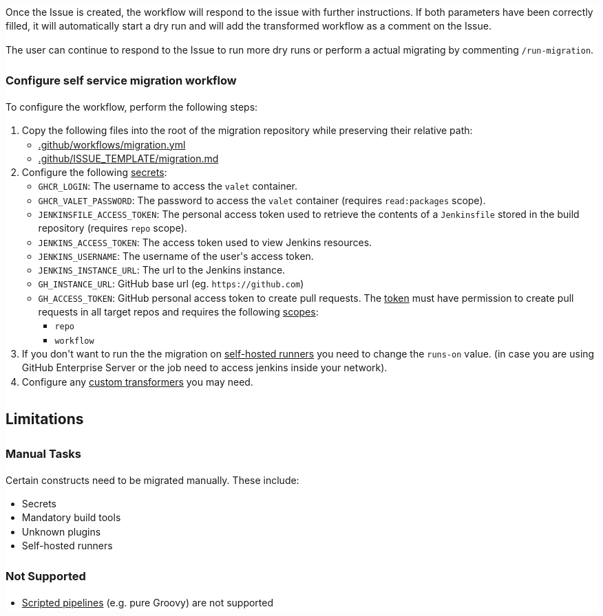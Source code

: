 Once the Issue is created, the workflow will respond to the issue with further instructions. If both parameters have been correctly filled, it will automatically start a dry run and will add the transformed workflow as a comment on the Issue.

The user can continue to respond to the Issue to run more dry runs or perform a actual migrating by commenting `/run-migration`.

### Configure self service migration workflow

To configure the workflow, perform the following steps:

1. Copy the following files into the root of the migration repository while preserving their relative path:
   - [.github/workflows/migration.yml](.github/workflows/migration.yml)
   - [.github/ISSUE_TEMPLATE/migration.md](.github/ISSUE_TEMPLATE/migration.md)
1. Configure the following [secrets](https://docs.github.com/en/free-pro-team@latest/actions/reference/encrypted-secrets):
   - `GHCR_LOGIN`: The username to access the `valet` container.
   - `GHCR_VALET_PASSWORD`: The password to access the `valet` container (requires `read:packages` scope).
   - `JENKINSFILE_ACCESS_TOKEN`: The personal access token used to retrieve the contents of a `Jenkinsfile` stored in the build repository (requires `repo` scope).
   - `JENKINS_ACCESS_TOKEN`: The access token used to view Jenkins resources.
   - `JENKINS_USERNAME`: The username of the user's access token.
   - `JENKINS_INSTANCE_URL`: The url to the Jenkins instance.
   - `GH_INSTANCE_URL`: GitHub base url (eg. `https://github.com`)
   - `GH_ACCESS_TOKEN`: GitHub personal access token to create pull requests. The [token](https://docs.github.com/en/free-pro-team@latest/github/authenticating-to-github/creating-a-personal-access-token) must have permission to create pull requests in all target repos and requires the following [scopes](https://docs.github.com/en/free-pro-team@latest/developers/apps/scopes-for-oauth-apps):
     - `repo`
     - `workflow`
1. If you don't want to run the the migration on [self-hosted runners](https://docs.github.com/en/actions/hosting-your-own-runners/about-self-hosted-runners) you need to change the `runs-on` value. (in case you are using GitHub Enterprise Server or the job need to access jenkins inside your network).
1. Configure any [custom transformers](../README.md#custom-transformers) you may need.

## Limitations

### Manual Tasks

Certain constructs need to be migrated manually. These include:

- Secrets
- Mandatory build tools
- Unknown plugins
- Self-hosted runners

### Not Supported

- [Scripted pipelines](https://www.jenkins.io/doc/book/pipeline/syntax/#scripted-pipeline) (e.g. pure Groovy) are not supported
